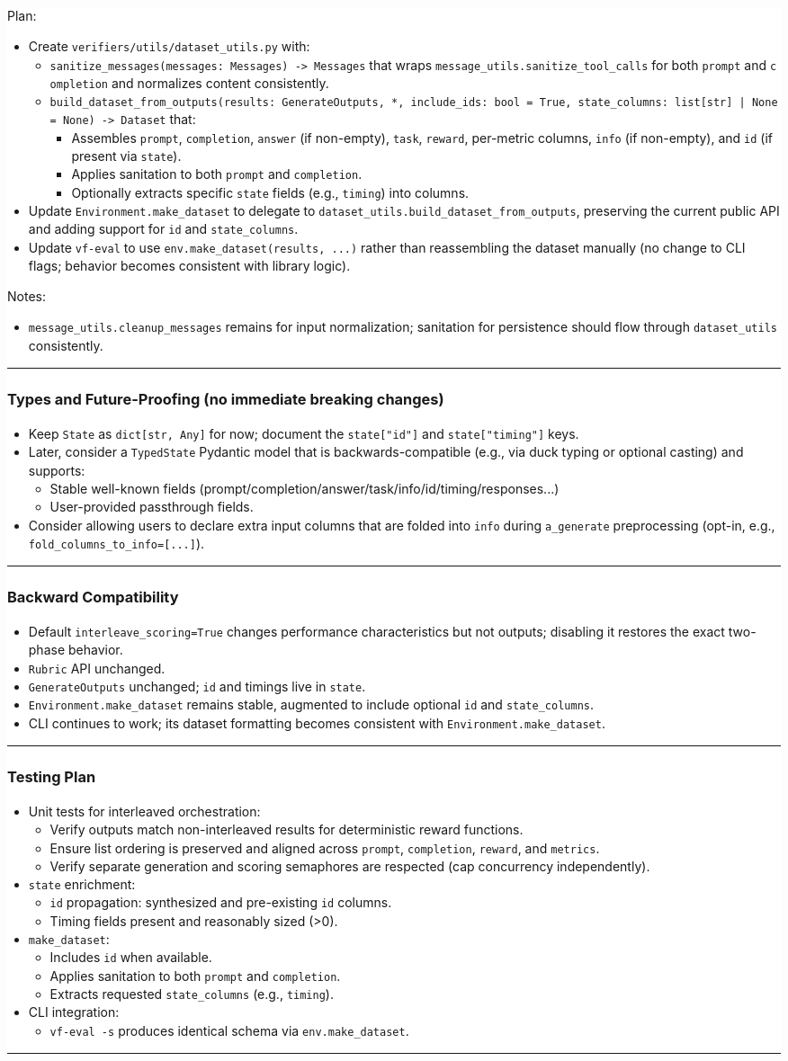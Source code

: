 Plan:
- Create `verifiers/utils/dataset_utils.py` with:
  - `sanitize_messages(messages: Messages) -> Messages` that wraps `message_utils.sanitize_tool_calls` for both `prompt` and `completion` and normalizes content consistently.
  - `build_dataset_from_outputs(results: GenerateOutputs, *, include_ids: bool = True, state_columns: list[str] | None = None) -> Dataset` that:
    - Assembles `prompt`, `completion`, `answer` (if non-empty), `task`, `reward`, per-metric columns, `info` (if non-empty), and `id` (if present via `state`).
    - Applies sanitation to both `prompt` and `completion`.
    - Optionally extracts specific `state` fields (e.g., `timing`) into columns.
- Update `Environment.make_dataset` to delegate to `dataset_utils.build_dataset_from_outputs`, preserving the current public API and adding support for `id` and `state_columns`.
- Update `vf-eval` to use `env.make_dataset(results, ...)` rather than reassembling the dataset manually (no change to CLI flags; behavior becomes consistent with library logic).

Notes:
- `message_utils.cleanup_messages` remains for input normalization; sanitation for persistence should flow through `dataset_utils` consistently.

---

### Types and Future-Proofing (no immediate breaking changes)
- Keep `State` as `dict[str, Any]` for now; document the `state["id"]` and `state["timing"]` keys.
- Later, consider a `TypedState` Pydantic model that is backwards-compatible (e.g., via duck typing or optional casting) and supports:
  - Stable well-known fields (prompt/completion/answer/task/info/id/timing/responses...)
  - User-provided passthrough fields.
- Consider allowing users to declare extra input columns that are folded into `info` during `a_generate` preprocessing (opt-in, e.g., `fold_columns_to_info=[...]`).

---

### Backward Compatibility
- Default `interleave_scoring=True` changes performance characteristics but not outputs; disabling it restores the exact two-phase behavior.
- `Rubric` API unchanged.
- `GenerateOutputs` unchanged; `id` and timings live in `state`.
- `Environment.make_dataset` remains stable, augmented to include optional `id` and `state_columns`.
- CLI continues to work; its dataset formatting becomes consistent with `Environment.make_dataset`.

---

### Testing Plan
- Unit tests for interleaved orchestration:
  - Verify outputs match non-interleaved results for deterministic reward functions.
  - Ensure list ordering is preserved and aligned across `prompt`, `completion`, `reward`, and `metrics`.
  - Verify separate generation and scoring semaphores are respected (cap concurrency independently).
- `state` enrichment:
  - `id` propagation: synthesized and pre-existing `id` columns.
  - Timing fields present and reasonably sized (>0).
- `make_dataset`:
  - Includes `id` when available.
  - Applies sanitation to both `prompt` and `completion`.
  - Extracts requested `state_columns` (e.g., `timing`).
- CLI integration:
  - `vf-eval -s` produces identical schema via `env.make_dataset`.

---
